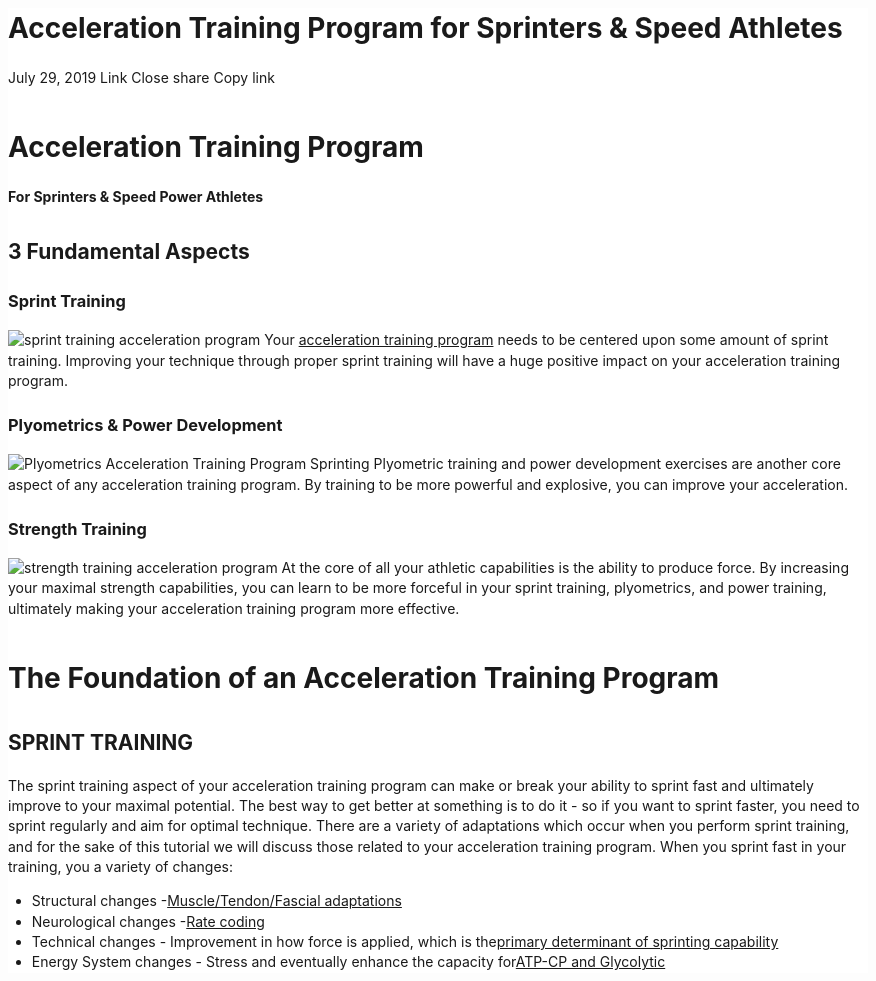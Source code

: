 #  Acceleration Training Program for Sprinters & Speed Athletes 
July 29, 2019
Link
Close share Copy link
# Acceleration Training Program
#### For Sprinters & Speed Power Athletes
## 3 Fundamental Aspects
### Sprint Training
![sprint training acceleration program](https://cdn.shopify.com/s/files/1/0015/4445/4207/files/accel_start_large.jpg?v=1564422124)
Your [acceleration training program](https://sprintingworkouts.com/collections/training-programs "acceleration training program") needs to be centered upon some amount of sprint training. Improving your technique through proper sprint training will have a huge positive impact on your acceleration training program.
### Plyometrics & Power Development
![Plyometrics Acceleration Training Program Sprinting](https://cdn.shopify.com/s/files/1/0015/4445/4207/files/sl_box_to_box_jump_large.png?v=1564422159)
Plyometric training and power development exercises are another core aspect of any acceleration training program. By training to be more powerful and explosive, you can improve your acceleration.
### Strength Training
![strength training acceleration program](https://cdn.shopify.com/s/files/1/0015/4445/4207/files/deadlift_large.jpg?v=1564422184)
At the core of all your athletic capabilities is the ability to produce force. By increasing your maximal strength capabilities, you can learn to be more forceful in your sprint training, plyometrics, and power training, ultimately making your acceleration training program more effective.
# The Foundation of an Acceleration Training Program
## SPRINT TRAINING
The sprint training aspect of your acceleration training program can make or break your ability to sprint fast and ultimately improve to your maximal potential. The best way to get better at something is to do it - so if you want to sprint faster, you need to sprint regularly and aim for optimal technique. There are a variety of adaptations which occur when you perform sprint training, and for the sake of this tutorial we will discuss those related to your acceleration training program. When you sprint fast in your training, you a variety of changes:
  * Structural changes -[Muscle/Tendon/Fascial adaptations](https://web.archive.org/web/20170511065113/https://www.ncbi.nlm.nih.gov/pmc/articles/PMC4532714/)
  * Neurological changes -[Rate coding](https://web.archive.org/web/20170511065113/https://www.ncbi.nlm.nih.gov/pmc/articles/PMC4001023/)
  * Technical changes - Improvement in how force is applied, which is the[primary determinant of sprinting capability](https://web.archive.org/web/20170511065113/https://www.ncbi.nlm.nih.gov/pubmed/21364480)
  * Energy System changes - Stress and eventually enhance the capacity for[ATP-CP and Glycolytic](https://web.archive.org/web/20170511065113/https://www.ncbi.nlm.nih.gov/pubmed/11055819)
